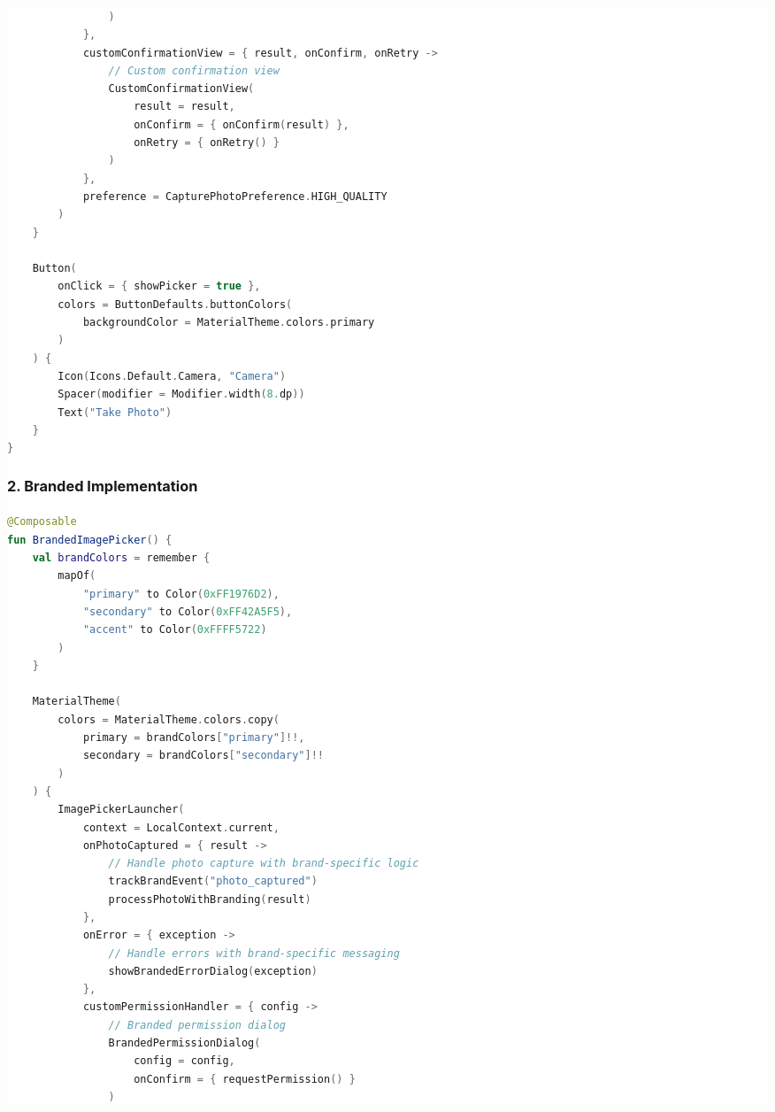 ```kotlin
                )
            },
            customConfirmationView = { result, onConfirm, onRetry ->
                // Custom confirmation view
                CustomConfirmationView(
                    result = result,
                    onConfirm = { onConfirm(result) },
                    onRetry = { onRetry() }
                )
            },
            preference = CapturePhotoPreference.HIGH_QUALITY
        )
    }
    
    Button(
        onClick = { showPicker = true },
        colors = ButtonDefaults.buttonColors(
            backgroundColor = MaterialTheme.colors.primary
        )
    ) {
        Icon(Icons.Default.Camera, "Camera")
        Spacer(modifier = Modifier.width(8.dp))
        Text("Take Photo")
    }
}
```

### 2. Branded Implementation

```kotlin
@Composable
fun BrandedImagePicker() {
    val brandColors = remember {
        mapOf(
            "primary" to Color(0xFF1976D2),
            "secondary" to Color(0xFF42A5F5),
            "accent" to Color(0xFFFF5722)
        )
    }
    
    MaterialTheme(
        colors = MaterialTheme.colors.copy(
            primary = brandColors["primary"]!!,
            secondary = brandColors["secondary"]!!
        )
    ) {
        ImagePickerLauncher(
            context = LocalContext.current,
            onPhotoCaptured = { result ->
                // Handle photo capture with brand-specific logic
                trackBrandEvent("photo_captured")
                processPhotoWithBranding(result)
            },
            onError = { exception ->
                // Handle errors with brand-specific messaging
                showBrandedErrorDialog(exception)
            },
            customPermissionHandler = { config ->
                // Branded permission dialog
                BrandedPermissionDialog(
                    config = config,
                    onConfirm = { requestPermission() }
                )
```